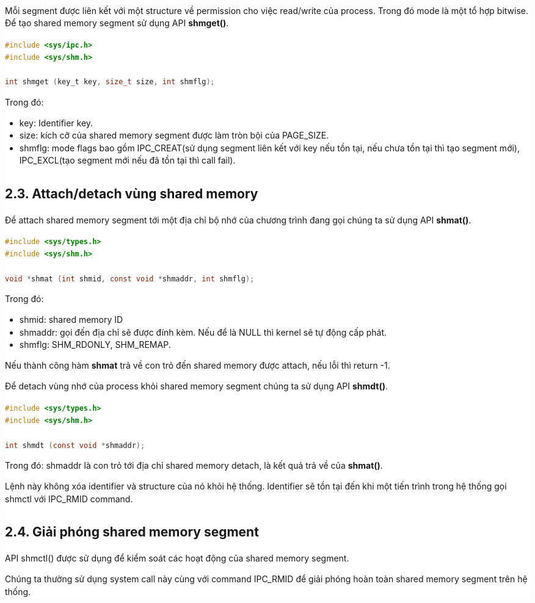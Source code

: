 Mỗi segment được liên kết với một structure về permission cho việc read/write của process.
Trong đó mode là một tổ hợp bitwise.
Để tạo shared memory segment sử dụng API **shmget()**.

```c
#include <sys/ipc.h>
#include <sys/shm.h>

int shmget (key_t key, size_t size, int shmflg);
```

Trong đó:

- key: Identifier key.
- size: kích cỡ của shared memory segment được làm tròn bội của PAGE_SIZE.
- shmflg: mode flags bao gồm IPC_CREAT(sử dụng segment liên kết với key nếu tồn tại, nếu chưa tồn tại thì tạo segment mới), IPC_EXCL(tạo segment mới nếu đã tồn tại thì call fail).

## 2.3. Attach/detach vùng shared memory

Để attach shared memory segment tới một địa chỉ bộ nhớ của chương trình đang gọi chúng ta sử dụng API **shmat()**.

```c
#include <sys/types.h>
#include <sys/shm.h>

void *shmat (int shmid, const void *shmaddr, int shmflg);
```

Trong đó:

- shmid: shared memory ID
- shmaddr: gọi đến địa chỉ sẽ được đính kèm. Nếu để là NULL thì kernel sẽ tự động cấp phát.
- shmflg: SHM_RDONLY, SHM_REMAP.

Nếu thành công hàm **shmat** trả về con trỏ đến shared memory được attach, nếu lỗi thì return -1.

Để detach vùng nhớ của process khỏi shared memory segment chúng ta sử dụng API **shmdt()**.

```c
#include <sys/types.h>
#include <sys/shm.h>

int shmdt (const void *shmaddr);
```

Trong đó: shmaddr là con trỏ tới địa chỉ shared memory detach, là kết quả trả về của **shmat()**.

Lệnh này không xóa identifier và structure của nó khỏi hệ thống. Identifier sẽ tồn tại đến khi một tiến trình trong hệ thống gọi shmctl với IPC_RMID command.

## 2.4. Giải phóng shared memory segment

API shmctl() được sử dụng để kiểm soát các hoạt động của shared memory segment.

Chúng ta thường sử dụng system call này cùng với command IPC_RMID để giải phóng hoàn toàn shared memory segment trên hệ thống.
